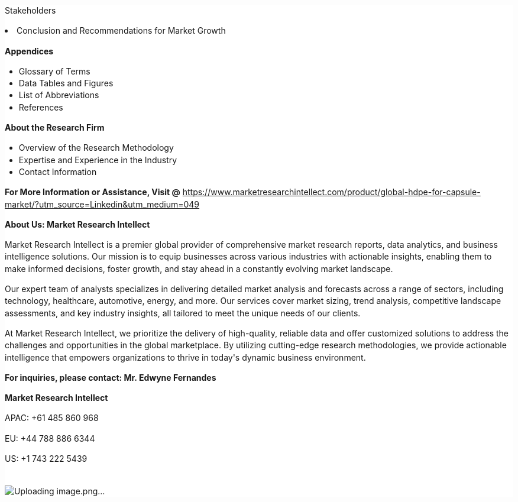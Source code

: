 Stakeholders</li><li>Conclusion and Recommendations for Market Growth</li></ul><p><strong>Appendices</strong></p><ul><li>Glossary of Terms</li><li>Data Tables and Figures</li><li>List of Abbreviations</li><li>References</li></ul><p><strong>About the Research Firm</strong></p><ul><li>Overview of the Research Methodology</li><li>Expertise and Experience in the Industry</li><li>Contact Information</li></ul></div><div class="article-main__content" data-test-id="publishing-text-block"><p><span class="font-[700]"><strong>For More Information or Assistance, Visit @</strong>&nbsp;<a href="https://www.marketresearchintellect.com/product/global-hdpe-for-capsule-market/?utm_source=Linkedin&utm_medium=049">https://www.marketresearchintellect.com/product/global-hdpe-for-capsule-market/?utm_source=Linkedin&utm_medium=049</a></span></p><p><strong>About Us: Market Research Intellect</strong></p><p>Market Research Intellect is a premier global provider of comprehensive market research reports, data analytics, and business intelligence solutions. Our mission is to equip businesses across various industries with actionable insights, enabling them to make informed decisions, foster growth, and stay ahead in a constantly evolving market landscape.</p><p>Our expert team of analysts specializes in delivering detailed market analysis and forecasts across a range of sectors, including technology, healthcare, automotive, energy, and more. Our services cover market sizing, trend analysis, competitive landscape assessments, and key industry insights, all tailored to meet the unique needs of our clients.</p><p>At Market Research Intellect, we prioritize the delivery of high-quality, reliable data and offer customized solutions to address the challenges and opportunities in the global marketplace. By utilizing cutting-edge research methodologies, we provide actionable intelligence that empowers organizations to thrive in today's dynamic business environment.</p><p><strong>For inquiries, please contact: Mr. Edwyne Fernandes</strong></p><p><strong>Market Research Intellect</strong></p><p>APAC: +61 485 860 968</p><p>EU: +44 788 886 6344</p><p>US: +1 743 222 5439</p></div><div class="article-main__content" data-test-id="publishing-text-block">&nbsp;</div>
![Uploading image.png…]()
